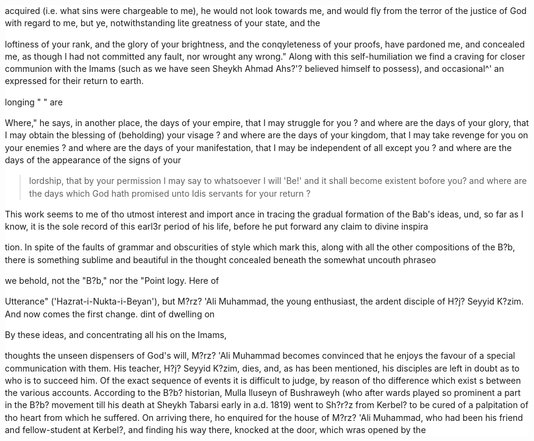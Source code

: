 acquired (i.e. what sins
were chargeable      to me), he would not look towards me, and
would fly from    the terror of the justice of God with regard to
me, but ye, notwithstanding    lite greatness of your state, and the

loftiness of your rank, and  the  glory of your brightness, and the
conqyleteness of your proofs, have   pardoned me, and concealed me,
as though I had not committed any fault,           nor wrought any
wrong."      Along  with this self-humiliation    we find a craving
for closer   communion with the Imams (such as we have seen
Sheykh     Ahmad     Ahs?'?   believed  himself    to possess),    and
occasional^'     an expressed            for their  return   to earth.

longing
"                                            " are

Where,"      he says, in another place,           the days of your
empire, that I may struggle for you ? and where are the days of
your glory, that I may obtain the blessing of (beholding)         your
visage ? and where are the days of your kingdom, that I may take
revenge for you on your enemies ? and where are the days of
your manifestation,   that I may be independent of all except you ?
and where are the days of the appearance of the signs of your

> lordship, that by your permission I may say to whatsoever I will
> 'Be!'    and it shall become existent bofore you? and where are
the days which God hath promised unto Idis servants for your
return ?

This work seems to me of tho utmost interest and import
ance in tracing     the gradual  formation  of the Bab's      ideas,
und, so far as I know, it is the sole record of this earl3r period
of his life, before he put forward any claim to divine inspira

tion.   In spite of the faults of grammar     and obscurities    of
style which mark this, along with all the other compositions
of the B?b, there is something   sublime and beautiful   in the
thought   concealed beneath  the somewhat  uncouth    phraseo

we behold, not the "B?b,"   nor the "Point
logy. Here                                                    of

Utterance"      ('Hazrat-i-Nukta-i-Beyan'),          but    M?rz?       'Ali
Muhammad,        the young      enthusiast,    the ardent    disciple     of
H?j? Seyyid K?zim.
And   now comes  the first change.              dint of dwelling on

By
these ideas, and concentrating   all his                  on the Imams,

thoughts
the unseen dispensers    of God's will,       M?rz?     'Ali Muhammad
becomes convinced     that he enjoys          the favour of a special
communication      with them. His teacher, H?j? Seyyid K?zim,
dies, and,    as has   been mentioned,   his disciples    are left in
doubt  as   to who    is to succeed him.    Of the   exact   sequence
of events it is difficult    to judge, by reason of tho difference
which   exist s between     the various accounts.      According     to
the B?b? historian, Mulla    lluseyn    of Bushraweyh      (who after
wards played so prominent      a part in the B?b? movement          till
his death at Sheykh Tabarsi         early   in  a.d. 1819)   went     to
Sh?r?z from Kerbel?       to be cured of a palpitation         of tho
heart   from which    he  suffered.       On    arriving   there, ho
enquired   for the house of M?rz?        'Ali Muhammad,     who had
been his friend and fellow-student         at Kerbel?,   and finding
his way there, knocked       at the door, which wras opened by the
